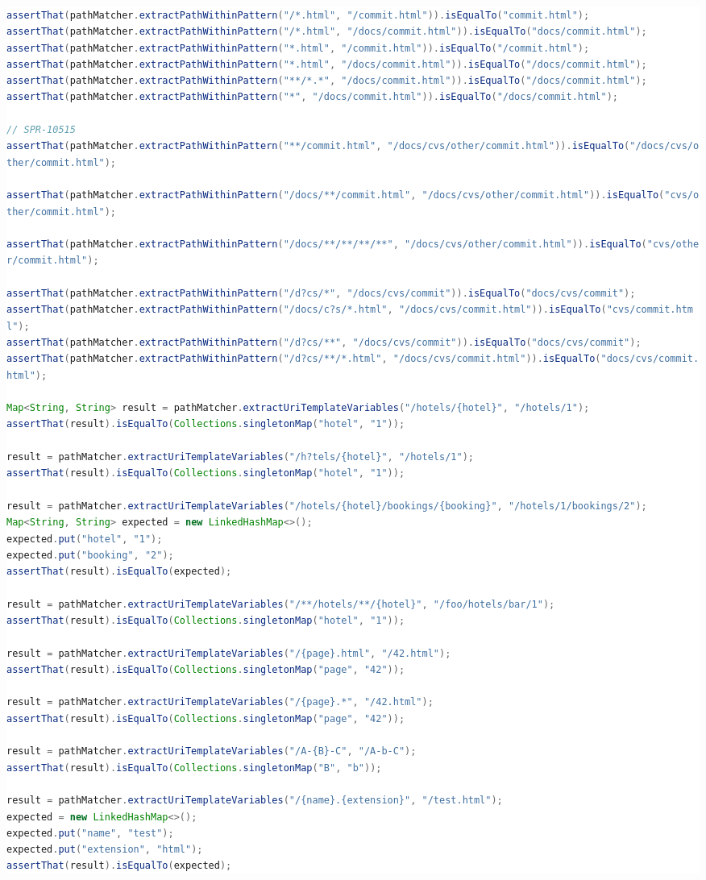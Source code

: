 ```java
assertThat(pathMatcher.extractPathWithinPattern("/*.html", "/commit.html")).isEqualTo("commit.html");
assertThat(pathMatcher.extractPathWithinPattern("/*.html", "/docs/commit.html")).isEqualTo("docs/commit.html");
assertThat(pathMatcher.extractPathWithinPattern("*.html", "/commit.html")).isEqualTo("/commit.html");
assertThat(pathMatcher.extractPathWithinPattern("*.html", "/docs/commit.html")).isEqualTo("/docs/commit.html");
assertThat(pathMatcher.extractPathWithinPattern("**/*.*", "/docs/commit.html")).isEqualTo("/docs/commit.html");
assertThat(pathMatcher.extractPathWithinPattern("*", "/docs/commit.html")).isEqualTo("/docs/commit.html");

// SPR-10515
assertThat(pathMatcher.extractPathWithinPattern("**/commit.html", "/docs/cvs/other/commit.html")).isEqualTo("/docs/cvs/other/commit.html");

assertThat(pathMatcher.extractPathWithinPattern("/docs/**/commit.html", "/docs/cvs/other/commit.html")).isEqualTo("cvs/other/commit.html");

assertThat(pathMatcher.extractPathWithinPattern("/docs/**/**/**/**", "/docs/cvs/other/commit.html")).isEqualTo("cvs/other/commit.html");

assertThat(pathMatcher.extractPathWithinPattern("/d?cs/*", "/docs/cvs/commit")).isEqualTo("docs/cvs/commit");
assertThat(pathMatcher.extractPathWithinPattern("/docs/c?s/*.html", "/docs/cvs/commit.html")).isEqualTo("cvs/commit.html");
assertThat(pathMatcher.extractPathWithinPattern("/d?cs/**", "/docs/cvs/commit")).isEqualTo("docs/cvs/commit");
assertThat(pathMatcher.extractPathWithinPattern("/d?cs/**/*.html", "/docs/cvs/commit.html")).isEqualTo("docs/cvs/commit.html");

Map<String, String> result = pathMatcher.extractUriTemplateVariables("/hotels/{hotel}", "/hotels/1");
assertThat(result).isEqualTo(Collections.singletonMap("hotel", "1"));

result = pathMatcher.extractUriTemplateVariables("/h?tels/{hotel}", "/hotels/1");
assertThat(result).isEqualTo(Collections.singletonMap("hotel", "1"));

result = pathMatcher.extractUriTemplateVariables("/hotels/{hotel}/bookings/{booking}", "/hotels/1/bookings/2");
Map<String, String> expected = new LinkedHashMap<>();
expected.put("hotel", "1");
expected.put("booking", "2");
assertThat(result).isEqualTo(expected);

result = pathMatcher.extractUriTemplateVariables("/**/hotels/**/{hotel}", "/foo/hotels/bar/1");
assertThat(result).isEqualTo(Collections.singletonMap("hotel", "1"));

result = pathMatcher.extractUriTemplateVariables("/{page}.html", "/42.html");
assertThat(result).isEqualTo(Collections.singletonMap("page", "42"));

result = pathMatcher.extractUriTemplateVariables("/{page}.*", "/42.html");
assertThat(result).isEqualTo(Collections.singletonMap("page", "42"));

result = pathMatcher.extractUriTemplateVariables("/A-{B}-C", "/A-b-C");
assertThat(result).isEqualTo(Collections.singletonMap("B", "b"));

result = pathMatcher.extractUriTemplateVariables("/{name}.{extension}", "/test.html");
expected = new LinkedHashMap<>();
expected.put("name", "test");
expected.put("extension", "html");
assertThat(result).isEqualTo(expected);
```